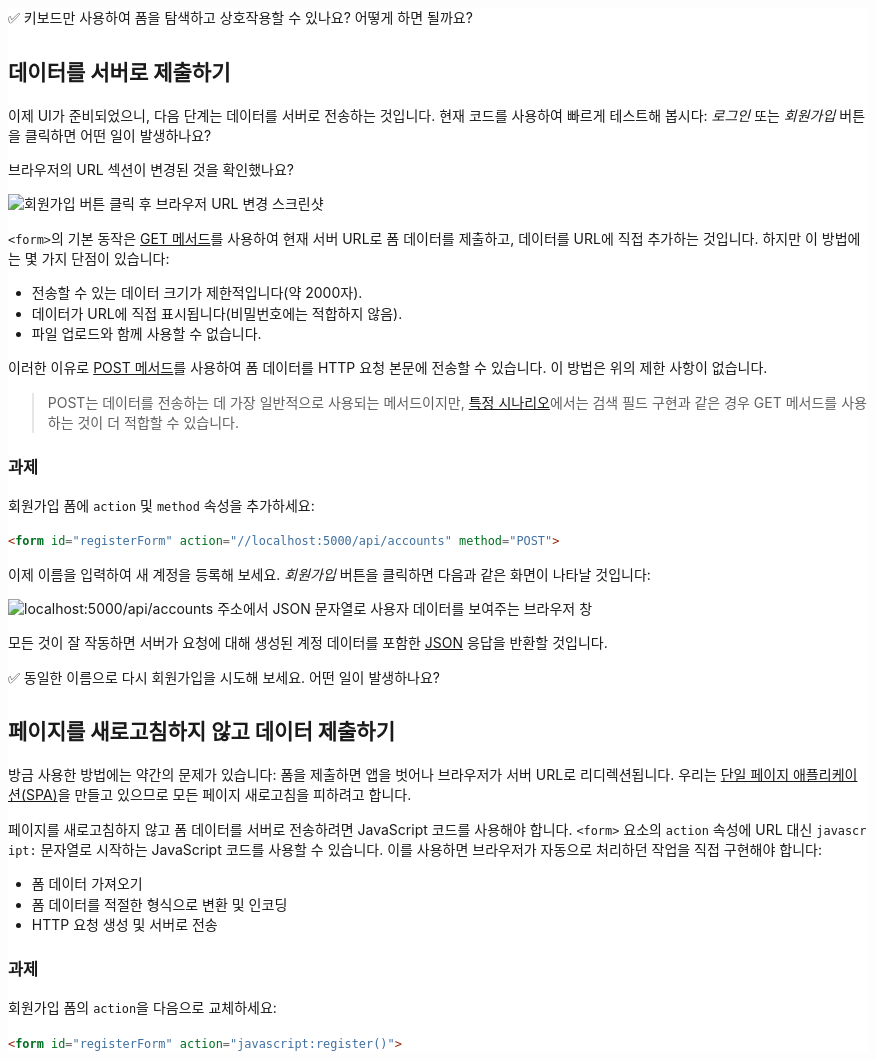 ✅ 키보드만 사용하여 폼을 탐색하고 상호작용할 수 있나요? 어떻게 하면 될까요?

## 데이터를 서버로 제출하기

이제 UI가 준비되었으니, 다음 단계는 데이터를 서버로 전송하는 것입니다. 현재 코드를 사용하여 빠르게 테스트해 봅시다: *로그인* 또는 *회원가입* 버튼을 클릭하면 어떤 일이 발생하나요?

브라우저의 URL 섹션이 변경된 것을 확인했나요?

![회원가입 버튼 클릭 후 브라우저 URL 변경 스크린샷](../../../../7-bank-project/2-forms/images/click-register.png)

`<form>`의 기본 동작은 [GET 메서드](https://www.w3.org/Protocols/rfc2616/rfc2616-sec9.html#sec9.3)를 사용하여 현재 서버 URL로 폼 데이터를 제출하고, 데이터를 URL에 직접 추가하는 것입니다. 하지만 이 방법에는 몇 가지 단점이 있습니다:

- 전송할 수 있는 데이터 크기가 제한적입니다(약 2000자).
- 데이터가 URL에 직접 표시됩니다(비밀번호에는 적합하지 않음).
- 파일 업로드와 함께 사용할 수 없습니다.

이러한 이유로 [POST 메서드](https://www.w3.org/Protocols/rfc2616/rfc2616-sec9.html#sec9.5)를 사용하여 폼 데이터를 HTTP 요청 본문에 전송할 수 있습니다. 이 방법은 위의 제한 사항이 없습니다.

> POST는 데이터를 전송하는 데 가장 일반적으로 사용되는 메서드이지만, [특정 시나리오](https://www.w3.org/2001/tag/doc/whenToUseGet.html)에서는 검색 필드 구현과 같은 경우 GET 메서드를 사용하는 것이 더 적합할 수 있습니다.

### 과제

회원가입 폼에 `action` 및 `method` 속성을 추가하세요:

```html
<form id="registerForm" action="//localhost:5000/api/accounts" method="POST">
```

이제 이름을 입력하여 새 계정을 등록해 보세요. *회원가입* 버튼을 클릭하면 다음과 같은 화면이 나타날 것입니다:

![localhost:5000/api/accounts 주소에서 JSON 문자열로 사용자 데이터를 보여주는 브라우저 창](../../../../7-bank-project/2-forms/images/form-post.png)

모든 것이 잘 작동하면 서버가 요청에 대해 생성된 계정 데이터를 포함한 [JSON](https://www.json.org/json-ko.html) 응답을 반환할 것입니다.

✅ 동일한 이름으로 다시 회원가입을 시도해 보세요. 어떤 일이 발생하나요?

## 페이지를 새로고침하지 않고 데이터 제출하기

방금 사용한 방법에는 약간의 문제가 있습니다: 폼을 제출하면 앱을 벗어나 브라우저가 서버 URL로 리디렉션됩니다. 우리는 [단일 페이지 애플리케이션(SPA)](https://en.wikipedia.org/wiki/Single-page_application)을 만들고 있으므로 모든 페이지 새로고침을 피하려고 합니다.

페이지를 새로고침하지 않고 폼 데이터를 서버로 전송하려면 JavaScript 코드를 사용해야 합니다. `<form>` 요소의 `action` 속성에 URL 대신 `javascript:` 문자열로 시작하는 JavaScript 코드를 사용할 수 있습니다. 이를 사용하면 브라우저가 자동으로 처리하던 작업을 직접 구현해야 합니다:

- 폼 데이터 가져오기
- 폼 데이터를 적절한 형식으로 변환 및 인코딩
- HTTP 요청 생성 및 서버로 전송

### 과제

회원가입 폼의 `action`을 다음으로 교체하세요:

```html
<form id="registerForm" action="javascript:register()">
```
